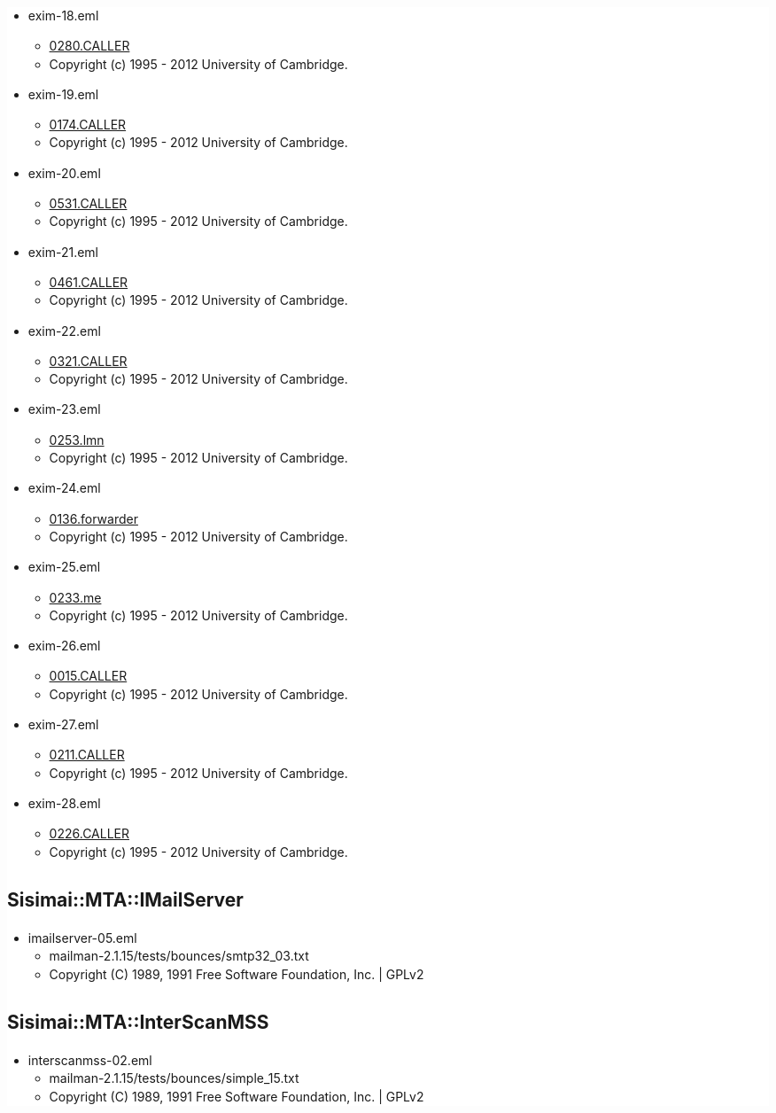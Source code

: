 * exim-18.eml
  * [0280.CALLER](https://github.com/Exim/exim/blob/master/test/mail/0280.CALLER)
  * Copyright (c) 1995 - 2012 University of Cambridge.

* exim-19.eml
  * [0174.CALLER](https://github.com/Exim/exim/blob/master/test/mail/0174.CALLER)
  * Copyright (c) 1995 - 2012 University of Cambridge.

* exim-20.eml
  * [0531.CALLER](https://github.com/Exim/exim/blob/master/test/mail/0531.CALLER)
  * Copyright (c) 1995 - 2012 University of Cambridge.

* exim-21.eml
  * [0461.CALLER](https://github.com/Exim/exim/blob/master/test/mail/0461.CALLER)
  * Copyright (c) 1995 - 2012 University of Cambridge.

* exim-22.eml
  * [0321.CALLER](https://github.com/Exim/exim/blob/master/test/mail/0321.CALLER)
  * Copyright (c) 1995 - 2012 University of Cambridge.

* exim-23.eml
  * [0253.lmn](https://github.com/Exim/exim/blob/master/test/mail/0253.lmn)
  * Copyright (c) 1995 - 2012 University of Cambridge.

* exim-24.eml
  * [0136.forwarder](https://github.com/Exim/exim/blob/master/test/mail/0136.forwarder)
  * Copyright (c) 1995 - 2012 University of Cambridge.

* exim-25.eml
  * [0233.me](https://github.com/Exim/exim/blob/master/test/mail/0233.me)
  * Copyright (c) 1995 - 2012 University of Cambridge.

* exim-26.eml
  * [0015.CALLER](https://github.com/Exim/exim/blob/master/test/mail/0015.CALLER)
  * Copyright (c) 1995 - 2012 University of Cambridge.

* exim-27.eml
  * [0211.CALLER](https://github.com/Exim/exim/blob/master/test/mail/0211.CALLER)
  * Copyright (c) 1995 - 2012 University of Cambridge.

* exim-28.eml
  * [0226.CALLER](https://github.com/Exim/exim/blob/master/test/mail/0226.CALLER)
  * Copyright (c) 1995 - 2012 University of Cambridge.

Sisimai::MTA::IMailServer
-------------------------
* imailserver-05.eml
  * mailman-2.1.15/tests/bounces/smtp32_03.txt
  * Copyright (C) 1989, 1991 Free Software Foundation, Inc. | GPLv2

Sisimai::MTA::InterScanMSS
--------------------------
* interscanmss-02.eml
  * mailman-2.1.15/tests/bounces/simple_15.txt
  * Copyright (C) 1989, 1991 Free Software Foundation, Inc. | GPLv2
